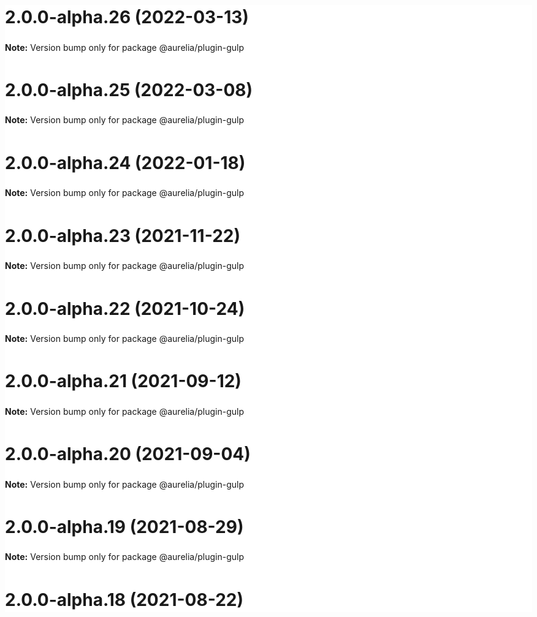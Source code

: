 # 2.0.0-alpha.26 (2022-03-13)

**Note:** Version bump only for package @aurelia/plugin-gulp

<a name="2.0.0-alpha.25"></a>

# 2.0.0-alpha.25 (2022-03-08)

**Note:** Version bump only for package @aurelia/plugin-gulp

<a name="2.0.0-alpha.24"></a>

# 2.0.0-alpha.24 (2022-01-18)

**Note:** Version bump only for package @aurelia/plugin-gulp

<a name="2.0.0-alpha.23"></a>

# 2.0.0-alpha.23 (2021-11-22)

**Note:** Version bump only for package @aurelia/plugin-gulp

<a name="2.0.0-alpha.22"></a>

# 2.0.0-alpha.22 (2021-10-24)

**Note:** Version bump only for package @aurelia/plugin-gulp

<a name="2.0.0-alpha.21"></a>

# 2.0.0-alpha.21 (2021-09-12)

**Note:** Version bump only for package @aurelia/plugin-gulp

<a name="2.0.0-alpha.20"></a>

# 2.0.0-alpha.20 (2021-09-04)

**Note:** Version bump only for package @aurelia/plugin-gulp

<a name="2.0.0-alpha.19"></a>

# 2.0.0-alpha.19 (2021-08-29)

**Note:** Version bump only for package @aurelia/plugin-gulp

<a name="2.0.0-alpha.18"></a>

# 2.0.0-alpha.18 (2021-08-22)
